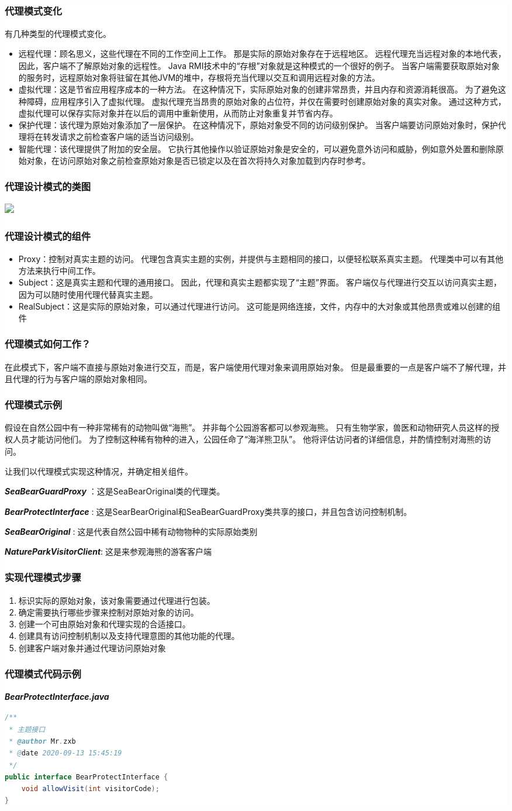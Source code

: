 ### 代理模式变化

有几种类型的代理模式变化。

- 远程代理：顾名思义，这些代理在不同的工作空间上工作。 那是实际的原始对象存在于远程地区。 远程代理充当远程对象的本地代表，因此，客户端不了解原始对象的远程性。 Java RMI技术中的“存根”对象就是这种模式的一个很好的例子。 当客户端需要获取原始对象的服务时，远程原始对象将驻留在其他JVM的堆中，存根将充当代理以交互和调用远程对象的方法。
- 虚拟代理：这是节省应用程序成本的一种方法。 在这种情况下，实际原始对象的创建非常昂贵，并且内存和资源消耗很高。 为了避免这种障碍，应用程序引入了虚拟代理。 虚拟代理充当昂贵的原始对象的占位符，并仅在需要时创建原始对象的真实对象。 通过这种方式，虚拟代理可以保存实际对象并在以后的调用中重新使用，从而防止对象重复并节省内存。
- 保护代理：该代理为原始对象添加了一层保护。 在这种情况下，原始对象受不同的访问级别保护。 当客户端要访问原始对象时，保护代理将在转发请求之前检查客户端的适当访问级别。
- 智能代理：该代理提供了附加的安全层。 它执行其他操作以验证原始对象是安全的，可以避免意外访问和威胁，例如意外处置和删除原始对象，在访问原始对象之前检查原始对象是否已锁定以及在首次将持久对象加载到内存时参考。

### 代理设计模式的类图

![](https://tvax4.sinaimg.cn/large/008aQ1h9ly1gip28gx6rgj30i40873yj.jpg)

### 代理设计模式的组件

- Proxy：控制对真实主题的访问。 代理包含真实主题的实例，并提供与主题相同的接口，以便轻松联系真实主题。 代理类中可以有其他方法来执行中间工作。
- Subject：这是真实主题和代理的通用接口。 因此，代理和真实主题都实现了“主题”界面。 客户端仅与代理进行交互以访问真实主题，因为可以随时使用代理代替真实主题。
- RealSubject：这是实际的原始对象，可以通过代理进行访问。 这可能是网络连接，文件，内存中的大对象或其他昂贵或难以创建的组件

### 代理模式如何工作？

在此模式下，客户端不直接与原始对象进行交互，而是，客户端使用代理对象来调用原始对象。 但是最重要的一点是客户端不了解代理，并且代理的行为与客户端的原始对象相同。

### 代理模式示例

假设在自然公园中有一种非常稀有的动物叫做“海熊”。 并非每个公园游客都可以参观海熊。 只有生物学家，兽医和动物研究人员这样的授权人员才能访问他们。 为了控制这种稀有物种的进入，公园任命了“海洋熊卫队”。 他将评估访问者的详细信息，并酌情控制对海熊的访问。

让我们以代理模式实现这种情况，并确定相关组件。

***SeaBearGuardProxy*** ：这是SeaBearOriginal类的代理类。

***BearProtectInterface*** : 这是SearBearOriginal和SeaBearGuardProxy类共享的接口，并且包含访问控制机制。

***SeaBearOriginal*** : 这是代表自然公园中稀有动物物种的实际原始类别

***NatureParkVisitorClient***: 这是来参观海熊的游客客户端

### 实现代理模式步骤

1. 标识实际的原始对象，该对象需要通过代理进行包装。
2. 确定需要执行哪些步骤来控制对原始对象的访问。
3. 创建一个可由原始对象和代理实现的合适接口。
4. 创建具有访问控制机制以及支持代理意图的其他功能的代理。
5. 创建客户端对象并通过代理访问原始对象

### 代理模式代码示例

***BearProtectInterface.java***

```java
/**
 * 主题接口
 * @author Mr.zxb
 * @date 2020-09-13 15:45:19
 */
public interface BearProtectInterface {
    void allowVisit(int visitorCode);
}
```
